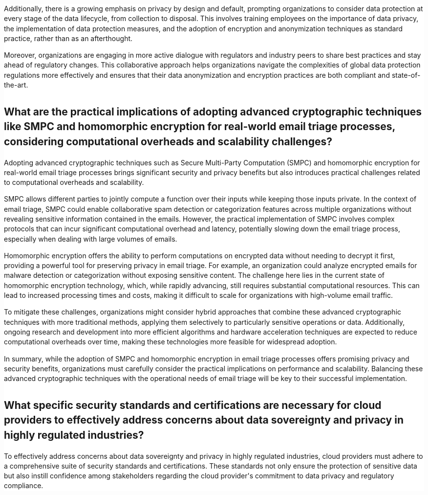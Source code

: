 Additionally, there is a growing emphasis on privacy by design and default, prompting organizations to consider data protection at every stage of the data lifecycle, from collection to disposal. This involves training employees on the importance of data privacy, the implementation of data protection measures, and the adoption of encryption and anonymization techniques as standard practice, rather than as an afterthought.

Moreover, organizations are engaging in more active dialogue with regulators and industry peers to share best practices and stay ahead of regulatory changes. This collaborative approach helps organizations navigate the complexities of global data protection regulations more effectively and ensures that their data anonymization and encryption practices are both compliant and state-of-the-art.

## What are the practical implications of adopting advanced cryptographic techniques like SMPC and homomorphic encryption for real-world email triage processes, considering computational overheads and scalability challenges?

Adopting advanced cryptographic techniques such as Secure Multi-Party Computation (SMPC) and homomorphic encryption for real-world email triage processes brings significant security and privacy benefits but also introduces practical challenges related to computational overheads and scalability.

SMPC allows different parties to jointly compute a function over their inputs while keeping those inputs private. In the context of email triage, SMPC could enable collaborative spam detection or categorization features across multiple organizations without revealing sensitive information contained in the emails. However, the practical implementation of SMPC involves complex protocols that can incur significant computational overhead and latency, potentially slowing down the email triage process, especially when dealing with large volumes of emails.

Homomorphic encryption offers the ability to perform computations on encrypted data without needing to decrypt it first, providing a powerful tool for preserving privacy in email triage. For example, an organization could analyze encrypted emails for malware detection or categorization without exposing sensitive content. The challenge here lies in the current state of homomorphic encryption technology, which, while rapidly advancing, still requires substantial computational resources. This can lead to increased processing times and costs, making it difficult to scale for organizations with high-volume email traffic.

To mitigate these challenges, organizations might consider hybrid approaches that combine these advanced cryptographic techniques with more traditional methods, applying them selectively to particularly sensitive operations or data. Additionally, ongoing research and development into more efficient algorithms and hardware acceleration techniques are expected to reduce computational overheads over time, making these technologies more feasible for widespread adoption.

In summary, while the adoption of SMPC and homomorphic encryption in email triage processes offers promising privacy and security benefits, organizations must carefully consider the practical implications on performance and scalability. Balancing these advanced cryptographic techniques with the operational needs of email triage will be key to their successful implementation.
                        
## What specific security standards and certifications are necessary for cloud providers to effectively address concerns about data sovereignty and privacy in highly regulated industries?

To effectively address concerns about data sovereignty and privacy in highly regulated industries, cloud providers must adhere to a comprehensive suite of security standards and certifications. These standards not only ensure the protection of sensitive data but also instill confidence among stakeholders regarding the cloud provider's commitment to data privacy and regulatory compliance.
